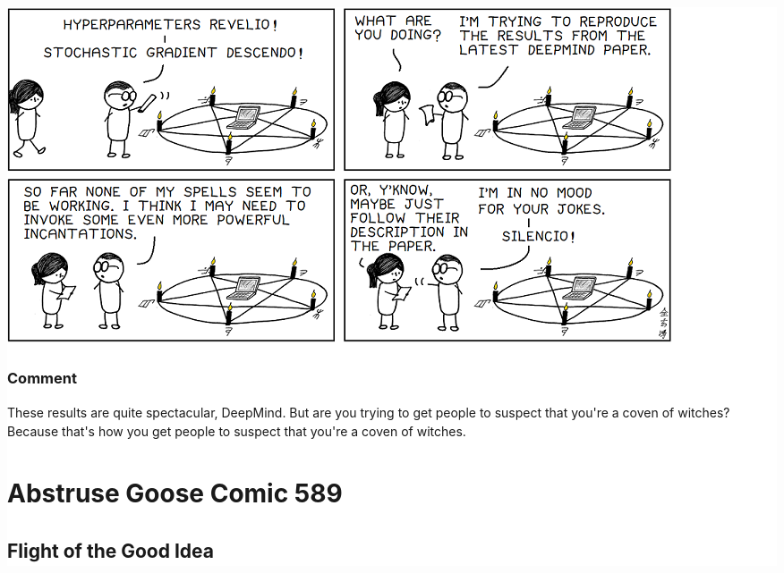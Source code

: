 ![image](muggle_problems.png)
### Comment
These results are quite spectacular, DeepMind. But are you trying to get people to suspect that you're a coven of witches? Because that's how you get people to suspect that you're a coven of witches.
# Abstruse Goose Comic 589
## Flight of the Good Idea

